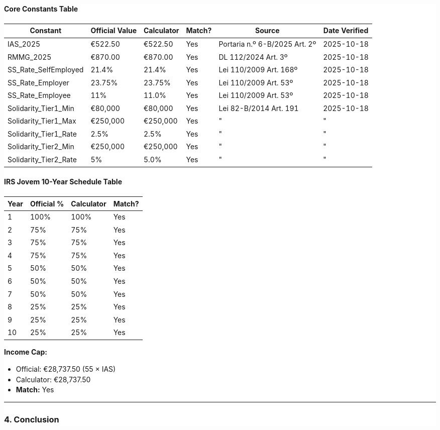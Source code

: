 #### **Core Constants Table**

| Constant             | Official Value | Calculator | Match? | Source                             | Date Verified |
|----------------------|----------------|------------|--------|------------------------------------|--------------|
| IAS_2025             | €522.50        | €522.50    | Yes    | Portaria n.º 6-B/2025 Art. 2º      | 2025-10-18   |
| RMMG_2025            | €870.00        | €870.00    | Yes    | DL 112/2024 Art. 3º                | 2025-10-18   |
| SS_Rate_SelfEmployed | 21.4%          | 21.4%      | Yes    | Lei 110/2009 Art. 168º             | 2025-10-18   |
| SS_Rate_Employer     | 23.75%         | 23.75%     | Yes    | Lei 110/2009 Art. 53º              | 2025-10-18   |
| SS_Rate_Employee     | 11%            | 11.0%      | Yes    | Lei 110/2009 Art. 53º              | 2025-10-18   |
| Solidarity_Tier1_Min | €80,000        | €80,000    | Yes    | Lei 82-B/2014 Art. 191             | 2025-10-18   |
| Solidarity_Tier1_Max | €250,000       | €250,000   | Yes    | "                                  | "            |
| Solidarity_Tier1_Rate| 2.5%           | 2.5%       | Yes    | "                                  | "            |
| Solidarity_Tier2_Min | €250,000       | €250,000   | Yes    | "                                  | "            |
| Solidarity_Tier2_Rate| 5%             | 5.0%       | Yes    | "                                  | "            |

#### **IRS Jovem 10-Year Schedule Table**

| Year | Official % | Calculator | Match? |
|------|-----------|------------|--------|
| 1    | 100%      | 100%       | Yes    |
| 2    | 75%       | 75%        | Yes    |
| 3    | 75%       | 75%        | Yes    |
| 4    | 75%       | 75%        | Yes    |
| 5    | 50%       | 50%        | Yes    |
| 6    | 50%       | 50%        | Yes    |
| 7    | 50%       | 50%        | Yes    |
| 8    | 25%       | 25%        | Yes    |
| 9    | 25%       | 25%        | Yes    |
| 10   | 25%       | 25%        | Yes    |

**Income Cap:**  
- Official: €28,737.50 (55 × IAS)  
- Calculator: €28,737.50  
- **Match:** Yes

---

### 4. **Conclusion**
